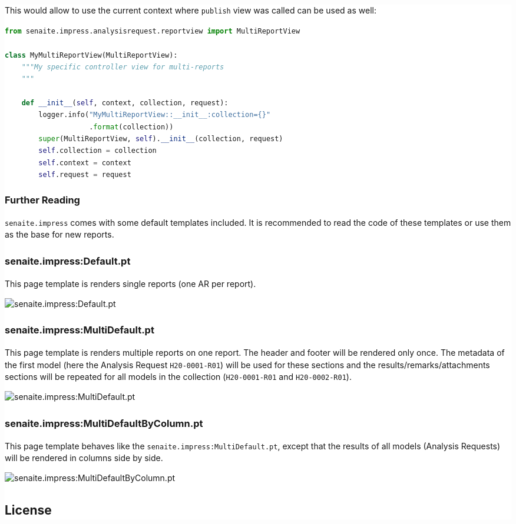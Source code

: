 This would allow to use the current context where `publish` view was called
can be used as well:

```python
from senaite.impress.analysisrequest.reportview import MultiReportView

class MyMultiReportView(MultiReportView):
    """My specific controller view for multi-reports
    """

    def __init__(self, context, collection, request):
        logger.info("MyMultiReportView::__init__:collection={}"
                    .format(collection))
        super(MultiReportView, self).__init__(collection, request)
        self.collection = collection
        self.context = context
        self.request = request
```


### Further Reading

`senaite.impress` comes with some default templates included. It is recommended
to read the code of these templates or use them as the base for new reports.


### senaite.impress:Default.pt

This page template is renders single reports (one AR per report).

<img src="static/8_default_template.png" alt="senaite.impress:Default.pt" />


### senaite.impress:MultiDefault.pt

This page template is renders multiple reports on one report. The header and
footer will be rendered only once. The metadata of the first model (here the
Analysis Request `H20-0001-R01`) will be used for these sections and the
results/remarks/attachments sections will be repeated for all models in the
collection (`H20-0001-R01` and `H20-0002-R01`).

<img src="static/9_multi_default_template.png" alt="senaite.impress:MultiDefault.pt" />


### senaite.impress:MultiDefaultByColumn.pt

This page template behaves like the `senaite.impress:MultiDefault.pt`, except
that the results of all models (Analysis Requests) will be rendered in columns
side by side.

<img src="static/10_multi_default_by_column_template.png" alt="senaite.impress:MultiDefaultByColumn.pt" />


## License
